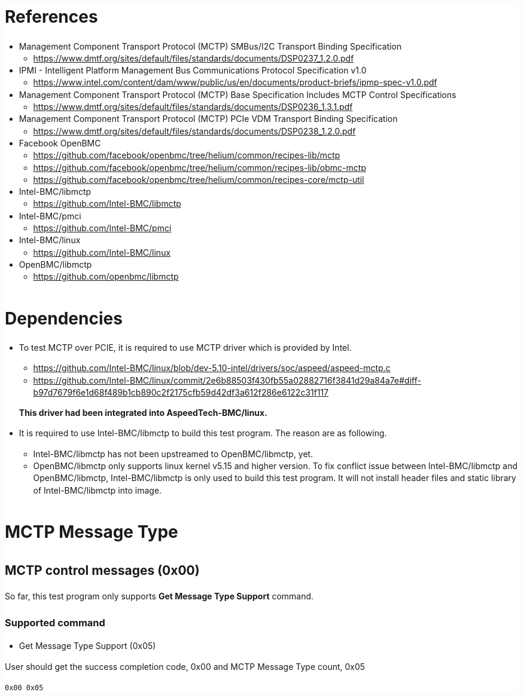 # References
- Management Component Transport Protocol (MCTP) SMBus/I2C Transport Binding Specification
  - https://www.dmtf.org/sites/default/files/standards/documents/DSP0237_1.2.0.pdf
- IPMI - Intelligent Platform Management Bus Communications Protocol Specification v1.0
  - https://www.intel.com/content/dam/www/public/us/en/documents/product-briefs/ipmp-spec-v1.0.pdf
- Management Component Transport Protocol (MCTP) Base Specification Includes MCTP Control Specifications
  - https://www.dmtf.org/sites/default/files/standards/documents/DSP0236_1.3.1.pdf
- Management Component Transport Protocol (MCTP) PCIe VDM Transport Binding Specification
  - https://www.dmtf.org/sites/default/files/standards/documents/DSP0238_1.2.0.pdf
- Facebook OpenBMC
  - https://github.com/facebook/openbmc/tree/helium/common/recipes-lib/mctp
  - https://github.com/facebook/openbmc/tree/helium/common/recipes-lib/obmc-mctp
  - https://github.com/facebook/openbmc/tree/helium/common/recipes-core/mctp-util
- Intel-BMC/libmctp
  - https://github.com/Intel-BMC/libmctp
- Intel-BMC/pmci
  - https://github.com/Intel-BMC/pmci
- Intel-BMC/linux
  - https://github.com/Intel-BMC/linux
- OpenBMC/libmctp
  - https://github.com/openbmc/libmctp

# Dependencies
- To test MCTP over PCIE, it is required to use MCTP driver which is provided by Intel.
  - https://github.com/Intel-BMC/linux/blob/dev-5.10-intel/drivers/soc/aspeed/aspeed-mctp.c
  - https://github.com/Intel-BMC/linux/commit/2e6b88503f430fb55a02882716f3841d29a84a7e#diff-b97d7679f6e1d68f489b1cb890c2f2175cfb59d42df3a612f286e6122c31f117

  **This driver had been integrated into AspeedTech-BMC/linux.**

- It is required to use Intel-BMC/libmctp to build this test program. The reason are as following.
  - Intel-BMC/libmctp has not been upstreamed to OpenBMC/libmctp, yet.
  - OpenBMC/libmctp only supports linux kernel v5.15 and higher version. To fix conflict issue between Intel-BMC/libmctp and OpenBMC/libmctp, Intel-BMC/libmctp is only used
to build this test program. It will not install header files and static library of Intel-BMC/libmctp into image.

# MCTP Message Type
## MCTP control messages (0x00)
So far, this test program only supports **Get Message Type Support** command.
### Supported command
- Get Message Type Support (0x05)

User should get the success completion code, 0x00 and MCTP Message Type count, 0x05

```
0x00 0x05
```
